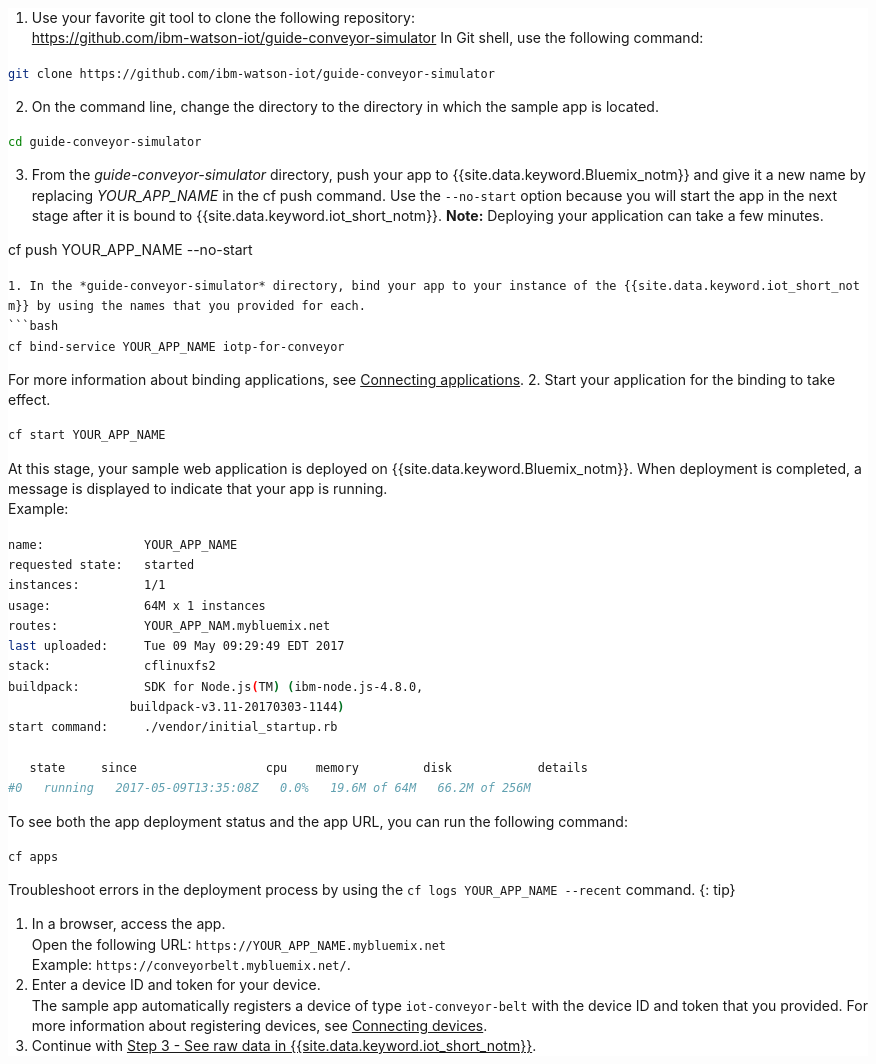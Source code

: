 1. Use your favorite git tool to clone the following repository:  
https://github.com/ibm-watson-iot/guide-conveyor-simulator
In Git shell, use the following command:
  ```bash
git clone https://github.com/ibm-watson-iot/guide-conveyor-simulator
  ```
2. On the command line, change the directory to the directory in which the sample app is located.
  ```bash
cd guide-conveyor-simulator
  ```
3. From the *guide-conveyor-simulator* directory, push your app to {{site.data.keyword.Bluemix_notm}} and give it a new name by replacing *YOUR_APP_NAME* in the cf push command. Use the `--no-start` option because you will start the app in the next stage after it is bound to {{site.data.keyword.iot_short_notm}}.
**Note:** Deploying your application can take a few minutes.
   ```bash
cf push YOUR_APP_NAME --no-start
  ```  
1. In the *guide-conveyor-simulator* directory, bind your app to your instance of the {{site.data.keyword.iot_short_notm}} by using the names that you provided for each.
  ```bash
cf bind-service YOUR_APP_NAME iotp-for-conveyor
  ```
For more information about binding applications, see [Connecting applications](/docs/services/IoT/platform_authorization.html#bluemix-binding).
2. Start your application for the binding to take effect.
  ```bash
cf start YOUR_APP_NAME
  ```
At this stage, your sample web application is deployed on {{site.data.keyword.Bluemix_notm}}.
When deployment is completed, a message is displayed to indicate that your app is running.   
Example:
  ```bash
name:              YOUR_APP_NAME
requested state:   started
instances:         1/1
usage:             64M x 1 instances
routes:            YOUR_APP_NAM.mybluemix.net
last uploaded:     Tue 09 May 09:29:49 EDT 2017
stack:             cflinuxfs2
buildpack:         SDK for Node.js(TM) (ibm-node.js-4.8.0,
                   buildpack-v3.11-20170303-1144)
start command:     ./vendor/initial_startup.rb

     state     since                  cpu    memory         disk            details
#0   running   2017-05-09T13:35:08Z   0.0%   19.6M of 64M   66.2M of 256M
  ```
To see both the app deployment status and the app URL, you can run the following command:
  ```bash
cf apps
  ```
Troubleshoot errors in the deployment process by using the `cf logs YOUR_APP_NAME --recent` command.
{: tip}
1. In a browser, access the app.  
Open the following URL: `https://YOUR_APP_NAME.mybluemix.net`    
Example: `https://conveyorbelt.mybluemix.net/`.
2. Enter a device ID and token for your device.  
The sample app automatically registers a device of type `iot-conveyor-belt` with the device ID and token that you provided. For more information about registering devices, see [Connecting devices](/docs/services/IoT/iotplatform_task.html#iotplatform_subtask1).
4. Continue with [Step 3 - See raw data in {{site.data.keyword.iot_short_notm}}](#see_live_data).
